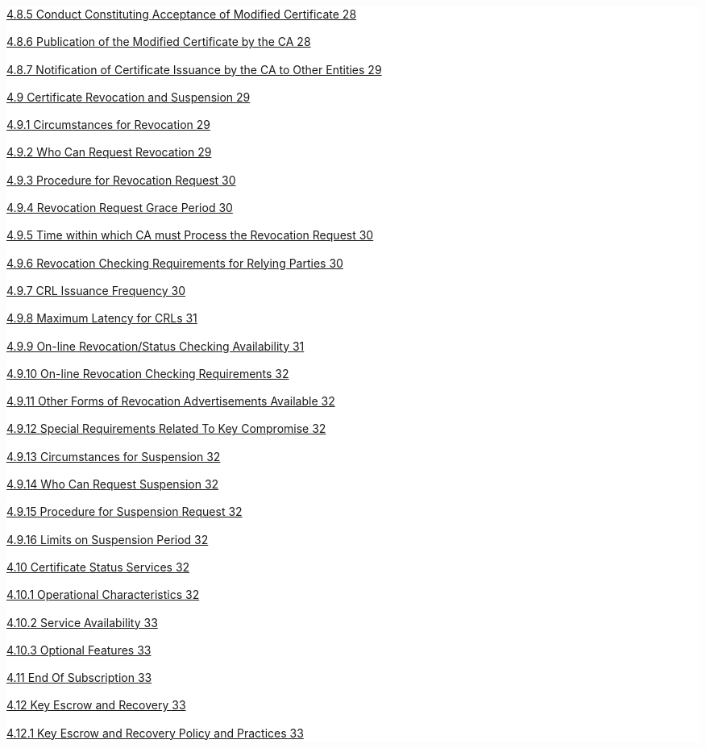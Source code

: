 [4.8.5 Conduct Constituting Acceptance of Modified Certificate 28](#conduct-constituting-acceptance-of-modified-certificate)

[4.8.6 Publication of the Modified Certificate by the CA 28](#publication-of-the-modified-certificate-by-the-ca)

[4.8.7 Notification of Certificate Issuance by the CA to Other Entities 29](#notification-of-certificate-issuance-by-the-ca-to-other-entities-3)

[4.9 Certificate Revocation and Suspension 29](#certificate-revocation-and-suspension)

[4.9.1 Circumstances for Revocation 29](#circumstances-for-revocation)

[4.9.2 Who Can Request Revocation 29](#who-can-request-revocation)

[4.9.3 Procedure for Revocation Request 30](#procedure-for-revocation-request)

[4.9.4 Revocation Request Grace Period 30](#revocation-request-grace-period)

[4.9.5 Time within which CA must Process the Revocation Request 30](#time-within-which-ca-must-process-the-revocation-request)

[4.9.6 Revocation Checking Requirements for Relying Parties 30](#revocation-checking-requirements-for-relying-parties)

[4.9.7 CRL Issuance Frequency 30](#crl-issuance-frequency)

[4.9.8 Maximum Latency for CRLs 31](#maximum-latency-for-crls)

[4.9.9 On-line Revocation/Status Checking Availability 31](#on-line-revocationstatus-checking-availability)

[4.9.10 On-line Revocation Checking Requirements 32](#on-line-revocation-checking-requirements)

[4.9.11 Other Forms of Revocation Advertisements Available 32](#other-forms-of-revocation-advertisements-available)

[4.9.12 Special Requirements Related To Key Compromise 32](#special-requirements-related-to-key-compromise)

[4.9.13 Circumstances for Suspension 32](#circumstances-for-suspension)

[4.9.14 Who Can Request Suspension 32](#who-can-request-suspension)

[4.9.15 Procedure for Suspension Request 32](#procedure-for-suspension-request)

[4.9.16 Limits on Suspension Period 32](#limits-on-suspension-period)

[4.10 Certificate Status Services 32](#certificate-status-services)

[4.10.1 Operational Characteristics 32](#operational-characteristics)

[4.10.2 Service Availability 33](#service-availability)

[4.10.3 Optional Features 33](#optional-features)

[4.11 End Of Subscription 33](#end-of-subscription)

[4.12 Key Escrow and Recovery 33](#key-escrow-and-recovery)

[4.12.1 Key Escrow and Recovery Policy and Practices 33](#key-escrow-and-recovery-policy-and-practices)
